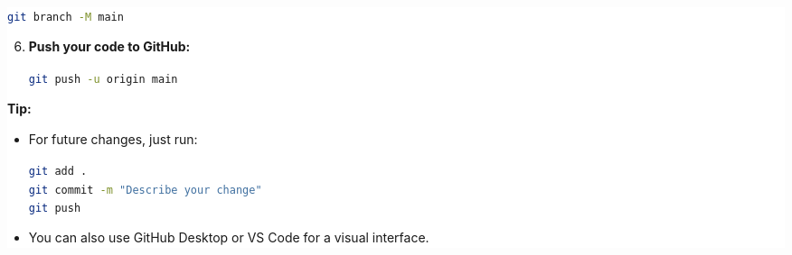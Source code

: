    ```sh
   git branch -M main
   ```
6. **Push your code to GitHub:**
   ```sh
   git push -u origin main
   ```

**Tip:**
- For future changes, just run:
  ```sh
  git add .
  git commit -m "Describe your change"
  git push
  ```
- You can also use GitHub Desktop or VS Code for a visual interface. 